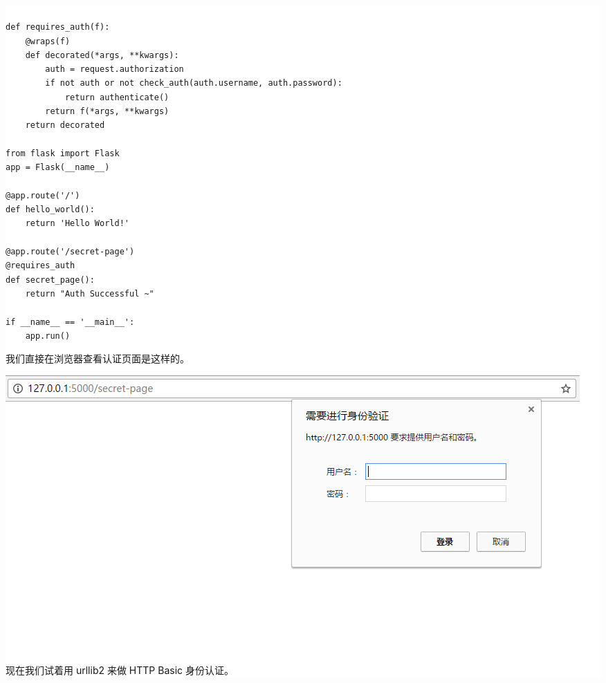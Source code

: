 ```

def requires_auth(f):
    @wraps(f)
    def decorated(*args, **kwargs):
        auth = request.authorization
        if not auth or not check_auth(auth.username, auth.password):
            return authenticate()
        return f(*args, **kwargs)
    return decorated

from flask import Flask
app = Flask(__name__)

@app.route('/')
def hello_world():
    return 'Hello World!'

@app.route('/secret-page')
@requires_auth
def secret_page():
    return "Auth Successful ~"

if __name__ == '__main__':
    app.run()
```

我们直接在浏览器查看认证页面是这样的。

![http_basic_auth](images/http_basic_auth.png)

现在我们试着用 urllib2 来做 HTTP Basic 身份认证。
